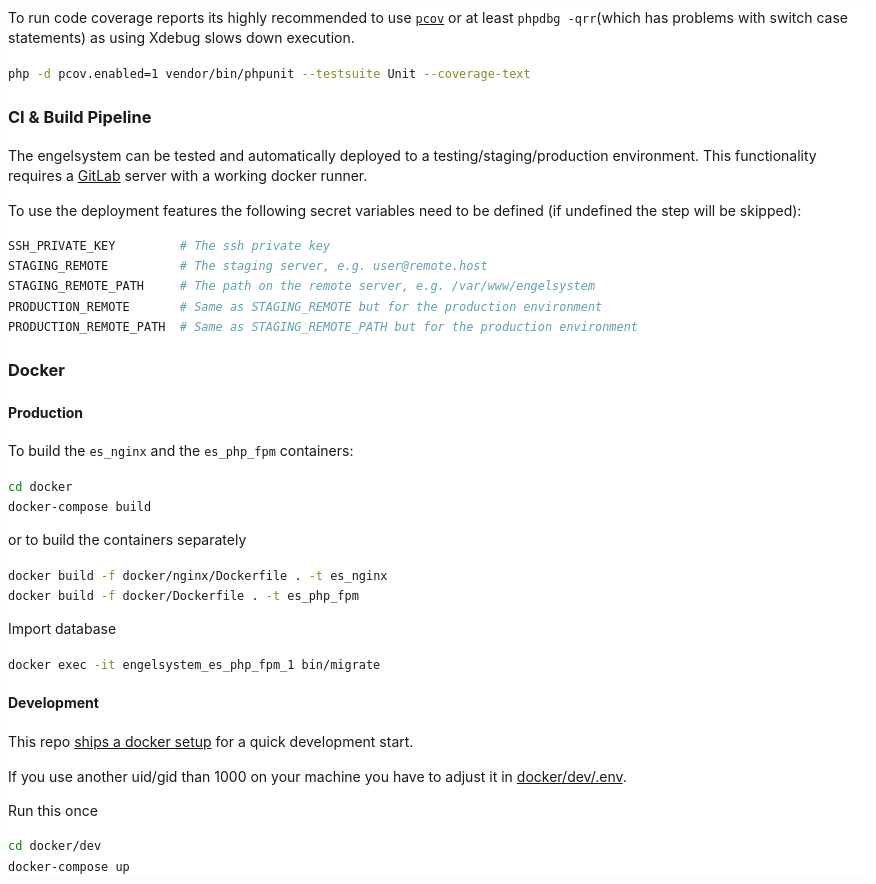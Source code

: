 To run code coverage reports its highly recommended to use [`pcov`](https://github.com/krakjoe/pcov) or at least `phpdbg -qrr`(which has problems with switch case statements) as using Xdebug slows down execution.
```bash
php -d pcov.enabled=1 vendor/bin/phpunit --testsuite Unit --coverage-text
```

### CI & Build Pipeline
The engelsystem can be tested and automatically deployed to a testing/staging/production environment.
This functionality requires a [GitLab](https://about.gitlab.com/) server with a working docker runner.

To use the deployment features the following secret variables need to be defined (if undefined the step will be skipped):
```bash
SSH_PRIVATE_KEY         # The ssh private key
STAGING_REMOTE          # The staging server, e.g. user@remote.host
STAGING_REMOTE_PATH     # The path on the remote server, e.g. /var/www/engelsystem
PRODUCTION_REMOTE       # Same as STAGING_REMOTE but for the production environment
PRODUCTION_REMOTE_PATH  # Same as STAGING_REMOTE_PATH but for the production environment
```

### Docker

#### Production

To build the `es_nginx` and the `es_php_fpm` containers:
```bash
cd docker
docker-compose build
```

or to build the containers separately
```bash
docker build -f docker/nginx/Dockerfile . -t es_nginx
docker build -f docker/Dockerfile . -t es_php_fpm
```

Import database
```bash
docker exec -it engelsystem_es_php_fpm_1 bin/migrate
```

#### Development

This repo [ships a docker setup](docker/dev) for a quick development start.

If you use another uid/gid than 1000 on your machine you have to adjust it in [docker/dev/.env](docker/dev/.env).

Run this once

```bash
cd docker/dev
docker-compose up
```
